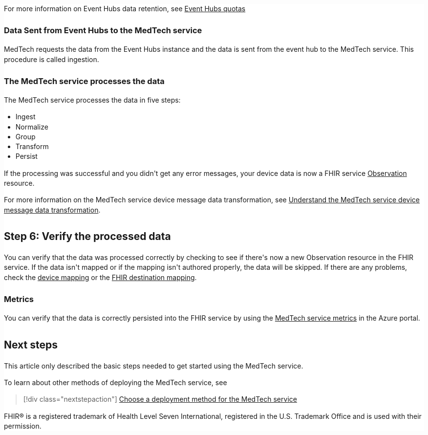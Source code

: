 For more information on Event Hubs data retention, see [Event Hubs quotas](../../event-hubs/event-hubs-quotas.md)

### Data Sent from Event Hubs to the MedTech service

MedTech requests the data from the Event Hubs instance and the data is sent from the event hub to the MedTech service. This procedure is called ingestion.

### The MedTech service processes the data

The MedTech service processes the data in five steps: 

- Ingest
- Normalize
- Group
- Transform
- Persist

If the processing was successful and you didn't get any error messages, your device data is now a FHIR service [Observation](http://hl7.org/fhir/observation.html) resource.

For more information on the MedTech service device message data transformation, see [Understand the MedTech service device message data transformation](understand-service.md).

## Step 6: Verify the processed data

You can verify that the data was processed correctly by checking to see if there's now a new Observation resource in the FHIR service. If the data isn't mapped or if the mapping isn't authored properly, the data will be skipped. If there are any problems, check the [device mapping](how-to-configure-device-mappings.md) or the [FHIR destination mapping](how-to-configure-fhir-mappings.md).

### Metrics

You can verify that the data is correctly persisted into the FHIR service by using the [MedTech service metrics](how-to-configure-metrics.md) in the Azure portal.

## Next steps

This article only described the basic steps needed to get started using the MedTech service. 

To learn about other methods of deploying the MedTech service, see

> [!div class="nextstepaction"]
> [Choose a deployment method for the MedTech service](deploy-new-choose.md)

FHIR&#174; is a registered trademark of Health Level Seven International, registered in the U.S. Trademark Office and is used with their permission.
